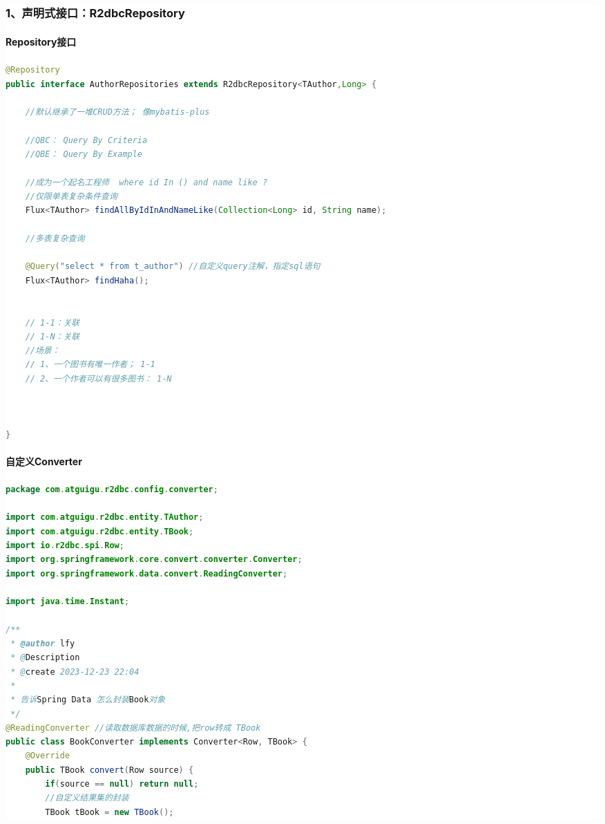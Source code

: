 

### 1、声明式接口：R2dbcRepository

#### Repository接口

```java
@Repository
public interface AuthorRepositories extends R2dbcRepository<TAuthor,Long> {

    //默认继承了一堆CRUD方法； 像mybatis-plus

    //QBC： Query By Criteria
    //QBE： Query By Example

    //成为一个起名工程师  where id In () and name like ?
    //仅限单表复杂条件查询
    Flux<TAuthor> findAllByIdInAndNameLike(Collection<Long> id, String name);

    //多表复杂查询

    @Query("select * from t_author") //自定义query注解，指定sql语句
    Flux<TAuthor> findHaha();


    // 1-1：关联
    // 1-N：关联
    //场景：
    // 1、一个图书有唯一作者； 1-1
    // 2、一个作者可以有很多图书： 1-N



}
```



#### 自定义Converter

```java
package com.atguigu.r2dbc.config.converter;

import com.atguigu.r2dbc.entity.TAuthor;
import com.atguigu.r2dbc.entity.TBook;
import io.r2dbc.spi.Row;
import org.springframework.core.convert.converter.Converter;
import org.springframework.data.convert.ReadingConverter;

import java.time.Instant;

/**
 * @author lfy
 * @Description
 * @create 2023-12-23 22:04
 *
 * 告诉Spring Data 怎么封装Book对象
 */
@ReadingConverter //读取数据库数据的时候,把row转成 TBook
public class BookConverter implements Converter<Row, TBook> {
    @Override
    public TBook convert(Row source) {
        if(source == null) return null;
        //自定义结果集的封装
        TBook tBook = new TBook();

```